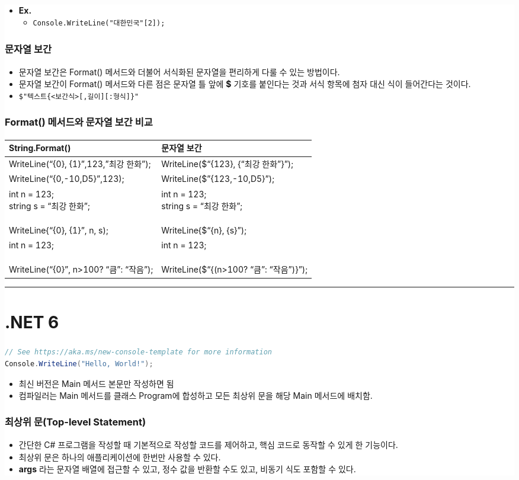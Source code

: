 - **Ex.**
	- `Console.WriteLine("대한민국"[2]);`
### 문자열 보간
- 문자열 보간은 Format() 메서드와 더불어 서식화된 문자열을 편리하게 다룰 수 있는 방법이다.
- 문자열 보간이 Format() 메서드와 다른 점은 문자열 틀 앞에 **$** 기호를 붙인다는 것과 서식 항목에 첨자 대신 식이 들어간다는 것이다.
- `$"텍스트{<보간식>[,길이][:형식]}"`
### Format() 메서드와 문자열 보간 비교
| String.Format()                                                         | 문자열 보간                                                             |
| :---------------------------------------------------------------------- | :----------------------------------------------------------------- |
| WriteLine(“{0}, {1}”,123,”최강 한화”);                                      | WriteLine($“{123}, {“최강 한화”}”);                                    |
| WriteLine(“{0,-10,D5}”,123);                                            | WriteLine($”{123,-10,D5}”);                                        |
| int n = 123;<br>string s = “최강 한화”;<br><br>WriteLine{“{0}, {1}”, n, s); | int n = 123;<br>string s = “최강 한화”;<br><br>WriteLine{$“{n}, {s}”); |
| int n = 123;<br><br>WriteLine(“{0}”, n>100? “큼”: “작음”);                 | int n = 123;<br><br>WriteLine($“{(n>100? “큼”: “작음”)}”);            |

---
# .NET 6
```C#
// See https://aka.ms/new-console-template for more information
Console.WriteLine("Hello, World!");
```

- 최신 버전은 Main 메서드 본문만 작성하면 됨
- 컴파일러는 Main 메서드를 클래스 Program에 합성하고 모든 최상위 문을 해당 Main 메서드에 배치함.
### 최상위 문(Top-level Statement)
- 간단한 C# 프로그램을 작성할 때 기본적으로 작성할 코드를 제어하고, 핵심 코드로 동작할 수 있게 한 기능이다.
- 최상위 문은 하나의 애플리케이션에 한번만 사용할 수 있다.
- **args** 라는 문자열 배열에 접근할 수 있고, 정수 값을 반환할 수도 있고, 비동기 식도 포함할 수 있다.


